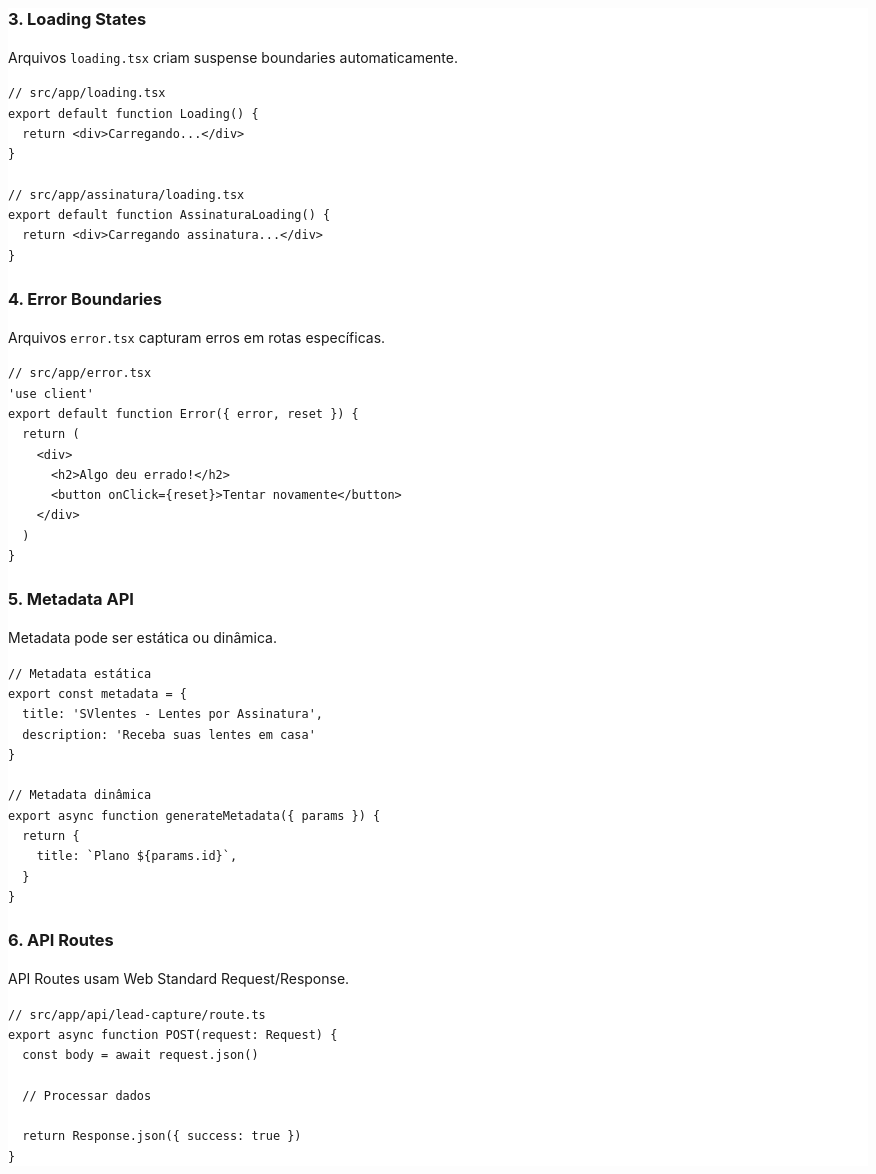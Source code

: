 ### 3. Loading States
Arquivos `loading.tsx` criam suspense boundaries automaticamente.

```tsx
// src/app/loading.tsx
export default function Loading() {
  return <div>Carregando...</div>
}

// src/app/assinatura/loading.tsx
export default function AssinaturaLoading() {
  return <div>Carregando assinatura...</div>
}
```

### 4. Error Boundaries
Arquivos `error.tsx` capturam erros em rotas específicas.

```tsx
// src/app/error.tsx
'use client'
export default function Error({ error, reset }) {
  return (
    <div>
      <h2>Algo deu errado!</h2>
      <button onClick={reset}>Tentar novamente</button>
    </div>
  )
}
```

### 5. Metadata API
Metadata pode ser estática ou dinâmica.

```tsx
// Metadata estática
export const metadata = {
  title: 'SVlentes - Lentes por Assinatura',
  description: 'Receba suas lentes em casa'
}

// Metadata dinâmica
export async function generateMetadata({ params }) {
  return {
    title: `Plano ${params.id}`,
  }
}
```

### 6. API Routes
API Routes usam Web Standard Request/Response.

```tsx
// src/app/api/lead-capture/route.ts
export async function POST(request: Request) {
  const body = await request.json()
  
  // Processar dados
  
  return Response.json({ success: true })
}
```
